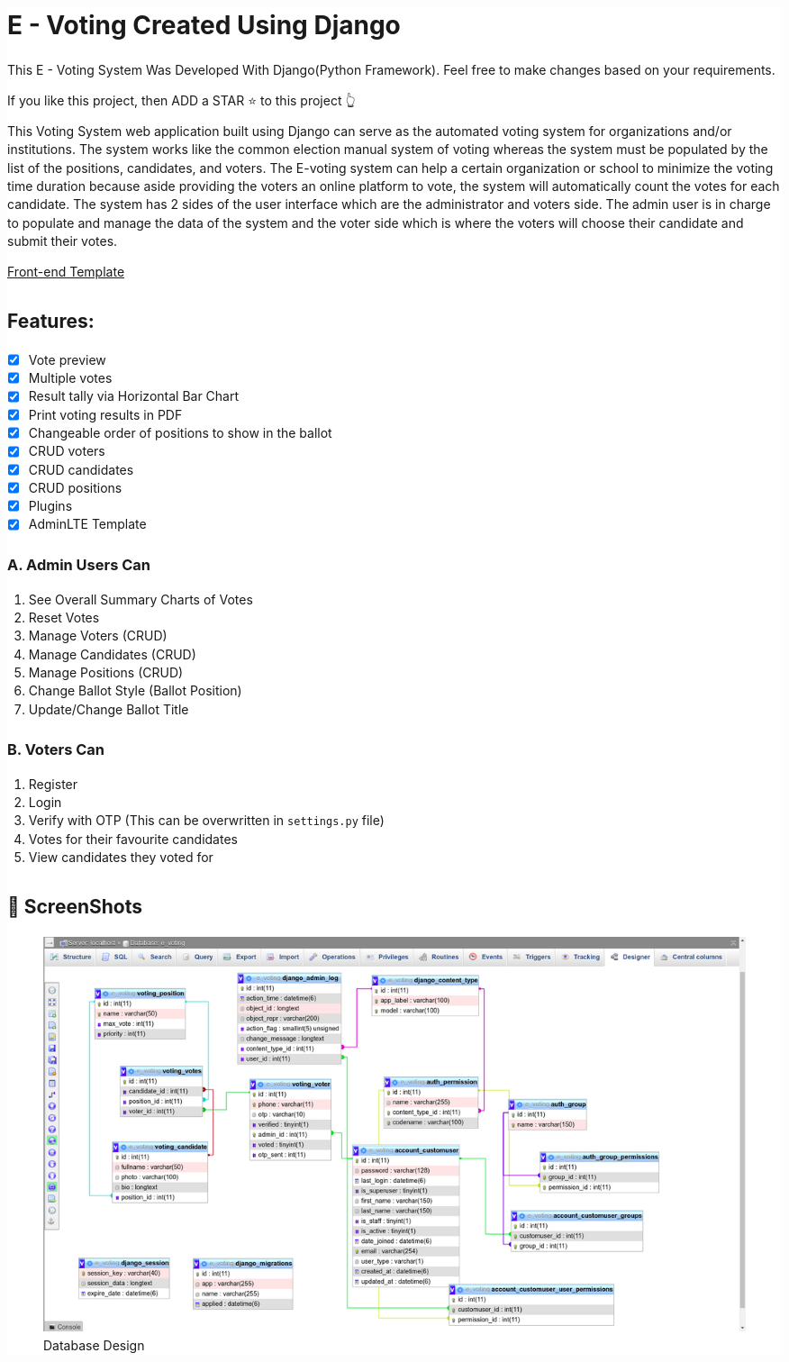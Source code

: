 # E - Voting Created Using Django 
This E - Voting System Was Developed With Django(Python Framework).
Feel free to make changes based on your requirements.



If you like this project, then ADD a STAR ⭐️  to this project 👆

This Voting System web application built using Django can serve as the automated voting system for organizations and/or institutions. The system works like the common election manual system of voting whereas the system must be populated by the list of the positions, candidates, and voters. The E-voting system can help a certain organization or school to minimize the voting time duration because aside providing the voters an online platform to vote, the system will automatically count the votes for each candidate. The system has 2 sides of the user interface which are the administrator and voters side. The admin user is in charge to populate and manage the data of the system and the voter side which is where the voters will choose their candidate and submit their votes.


[Front-end Template](http://adminlte.io "Admin LTE.io")


## Features:

- [x] Vote preview
- [x] Multiple votes
- [x] Result tally via Horizontal Bar Chart
- [x] Print voting results in PDF
- [x] Changeable order of positions to show in the ballot
- [x] CRUD voters
- [x] CRUD candidates
- [x] CRUD positions
- [x] Plugins
- [x] AdminLTE Template

### A. Admin Users Can
1. See Overall Summary Charts of Votes
2. Reset Votes
4. Manage Voters (CRUD)
5. Manage Candidates (CRUD)
6. Manage Positions (CRUD)
7. Change Ballot Style (Ballot Position)
8. Update/Change Ballot Title

### B. Voters Can
1. Register
2. Login
3. Verify with OTP (This can be overwritten in `settings.py` file)
4. Votes for their favourite candidates
5. View candidates they voted for

## 📸 ScreenShots
<figure>
  <img
  src="ss/DB.png"
  alt="The beautiful MDN logo.">
  <figcaption>Database Design</figcaption>
</figure>
